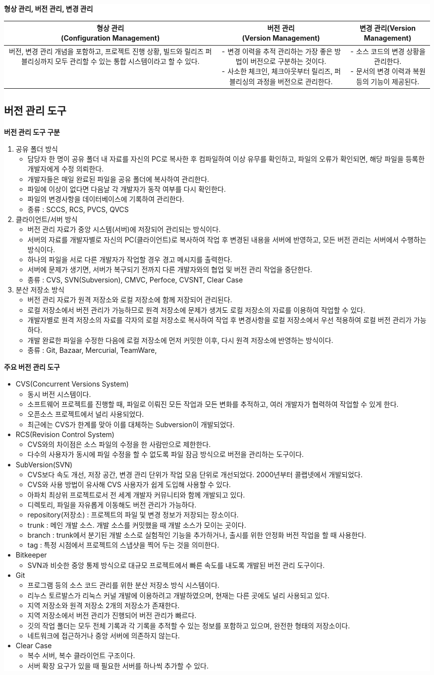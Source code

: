 **형상 관리, 버전 관리, 변경 관리**

|                                              형상 관리<br>(Configuration Management)                                              |                                                          버전 관리<br>(Version Management)                                                           |                             변경 관리(Version Management)                              |
| :-------------------------------------------------------------------------------------------------------------------------------: | :--------------------------------------------------------------------------------------------------------------------------------------------------: | :------------------------------------------------------------------------------------: |
| 버전, 변경 관리 개념을 포함하고, 프로젝트 진행 상황, 빌드와 릴리즈 퍼블리싱까지 모두 관리할 수 있는 통합 시스템이라고 할 수 있다. | - 변경 이력을 추적 관리하는 가장 좋은 방법이 버전으로 구분하는 것이다.<br>- 사소한 체크인, 체크아웃부터 릴리즈, 퍼블리싱의 과정을 버전으로 관리한다. | - 소스 코드의 변경 상황을 관리한다.<br>- 문서의 변경 이력과 복원 등의 기능이 제공된다. |

## **버전 관리 도구**

**버전 관리 도구 구분**

1. 공유 폴더 방식
   - 담당자 한 명이 공유 폴더 내 자료를 자신의 PC로 복사한 후 컴파일하여 이상 유무를 확인하고, 파일의 오류가 확인되면, 해당 파일을 등록한 개발자에게 수정 의뢰한다.
   - 개발자들은 매일 완료된 파일을 공유 폴더에 복사하여 관리한다.
   - 파일에 이상이 없다면 다음날 각 개발자가 동작 여부를 다시 확인한다.
   - 파일의 변경사항을 데이터베이스에 기록하여 관리한다.
   - 종류 : SCCS, RCS, PVCS, QVCS
2. 클라이언트/서버 방식
   - 버전 관리 자료가 중앙 시스템(서버)에 저장되어 관리되는 방식이다.
   - 서버의 자료를 개발자별로 자신의 PC(클라이언트)로 복사하여 작업 후 변경된 내용을 서버에 반영하고, 모든 버전 관리는 서버에서 수행하는 방식이다.
   - 하나의 파일을 서로 다른 개발자가 작업할 경우 경고 메시지를 출력한다.
   - 서버에 문제가 생기면, 서버가 복구되기 전까지 다른 개발자와의 협업 및 버전 관리 작업을 중단한다.
   - 종류 : CVS, SVN(Subversion), CMVC, Perfoce, CVSNT, Clear Case
3. 분산 저장소 방식
   - 버전 관리 자료가 원격 저장소와 로컬 저장소에 함께 저장되어 관리된다.
   - 로컬 저장소에서 버전 관리가 가능하므로 원격 저장소에 문제가 생겨도 로컬 저장소의 자료를 이용하여 작업할 수 있다.
   - 개발자별로 원격 저장소의 자료를 각자의 로컬 저장소로 복사하여 작업 후 변경사항을 로컬 저장소에서 우선 적용하여 로컬 버전 관리가 가능하다.
   - 개발 완료한 파일을 수정한 다음에 로컬 저장소에 먼저 커밋한 이후, 다시 원격 저장소에 반영하는 방식이다.
   - 종류 : Git, Bazaar, Mercurial, TeamWare,

**주요 버전 관리 도구**

- CVS(Concurrent Versions System)
  - 동시 버전 시스템이다.
  - 소프트웨어 프로젝트를 진행할 때, 파일로 이뤄진 모든 작업과 모든 변화를 추적하고, 여러 개발자가 협력하여 작업할 수 있게 한다.
  - 오픈소스 프로젝트에서 널리 사용되었다.
  - 최근에는 CVS가 한계를 맞아 이를 대체하는 Subversion이 개발되었다.
- RCS(Revision Control System)
  - CVS와의 차이점은 소스 파일의 수정을 한 사람만으로 제한한다.
  - 다수의 사용자가 동시에 파일 수정을 할 수 없도록 파일 잠금 방식으로 버전을 관리하는 도구이다.
- SubVersion(SVN)
  - CVS보다 속도 개선, 저장 공간, 변경 관리 단위가 작업 모음 단위로 개선되었다. 2000년부터 콜랩넷에서 개발되었다.
  - CVS와 사용 방법이 유사해 CVS 사용자가 쉽게 도입해 사용할 수 있다.
  - 아파치 최상위 프로젝트로서 전 세계 개발자 커뮤니티와 함께 개발되고 있다.
  - 디렉토리, 파일을 자유롭게 이동해도 버전 관리가 가능하다.
  - repository(저장소) : 프로젝트의 파일 및 변경 정보가 저장되는 장소이다.
  - trunk : 메인 개발 소스. 개발 소스를 커밋했을 때 개발 소스가 모이는 곳이다.
  - branch : trunk에서 분기된 개발 소스로 실험적인 기능을 추가하거나, 출시를 위한 안정화 버전 작업을 할 때 사용한다.
  - tag : 특정 시점에서 프로젝트의 스냅샷을 찍어 두는 것을 의미한다.
- Bitkeeper
  - SVN과 비슷한 중앙 통제 방식으로 대규모 프로젝트에서 빠른 속도를 내도록 개발된 버전 관리 도구이다.
- Git
  - 프로그램 등의 소스 코드 관리를 위한 분산 저장소 방식 시스템이다.
  - 리누스 토르발스가 리눅스 커널 개발에 이용하려고 개발하였으며, 현재는 다른 곳에도 널리 사용되고 있다.
  - 지역 저장소와 원격 저장소 2개의 저장소가 존재한다.
  - 지역 저장소에서 버전 관리가 진행되어 버전 관리가 빠르다.
  - 깃의 작업 폴더는 모두 전체 기록과 각 기록을 추적할 수 있는 정보를 포함하고 있으며, 완전한 형태의 저장소이다.
  - 네트워크에 접근하거나 중앙 서버에 의존하지 않는다.
- Clear Case
  - 복수 서버, 복수 클라이언트 구조이다.
  - 서버 확장 요구가 있을 때 필요한 서버를 하나씩 추가할 수 있다.
